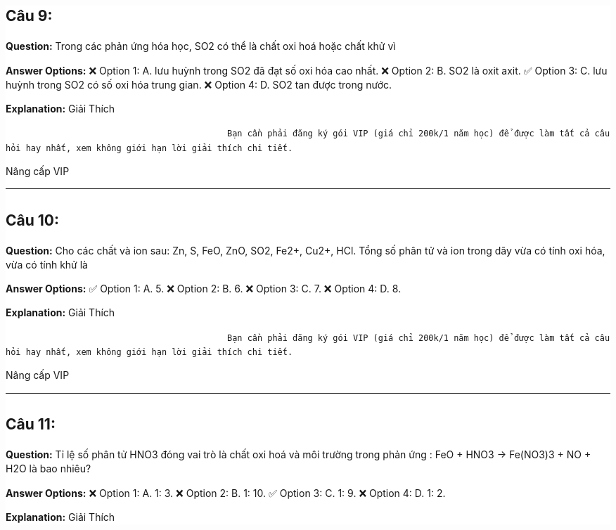 ## Câu 9:

**Question:** Trong các phản ứng hóa học, SO2 có thể là chất oxi hoá hoặc chất khử vì

**Answer Options:**
❌ Option 1: A. lưu huỳnh trong SO2 đã đạt số oxi hóa cao nhất.
❌ Option 2: B. SO2 là oxit axit.
✅ Option 3: C. lưu huỳnh trong SO2 có số oxi hóa trung gian.
❌ Option 4: D. SO2 tan được trong nước.

**Explanation:** Giải Thích




                                                Bạn cần phải đăng ký gói VIP (giá chỉ 200k/1 năm học) để được làm tất cả câu hỏi hay nhất, xem không giới hạn lời giải thích chi tiết.
                                            

Nâng cấp VIP

---

## Câu 10:

**Question:** Cho các chất và ion sau: Zn, S, FeO, ZnO, SO2, Fe2+, Cu2+, HCl. Tổng số phân tử và ion trong dãy vừa có tính oxi hóa, vừa có tính khử là

**Answer Options:**
✅ Option 1: A. 5.
❌ Option 2: B. 6.
❌ Option 3: C. 7.
❌ Option 4: D. 8.

**Explanation:** Giải Thích




                                                Bạn cần phải đăng ký gói VIP (giá chỉ 200k/1 năm học) để được làm tất cả câu hỏi hay nhất, xem không giới hạn lời giải thích chi tiết.
                                            

Nâng cấp VIP

---

## Câu 11:

**Question:** Tỉ lệ số phân tử HNO3 đóng vai trò là chất oxi hoá và môi trường trong phản ứng : FeO + HNO3 → Fe(NO3)3 + NO + H2O là bao nhiêu?

**Answer Options:**
❌ Option 1: A. 1: 3.
❌ Option 2: B. 1: 10.
✅ Option 3: C. 1: 9.
❌ Option 4: D. 1: 2.

**Explanation:** Giải Thích
